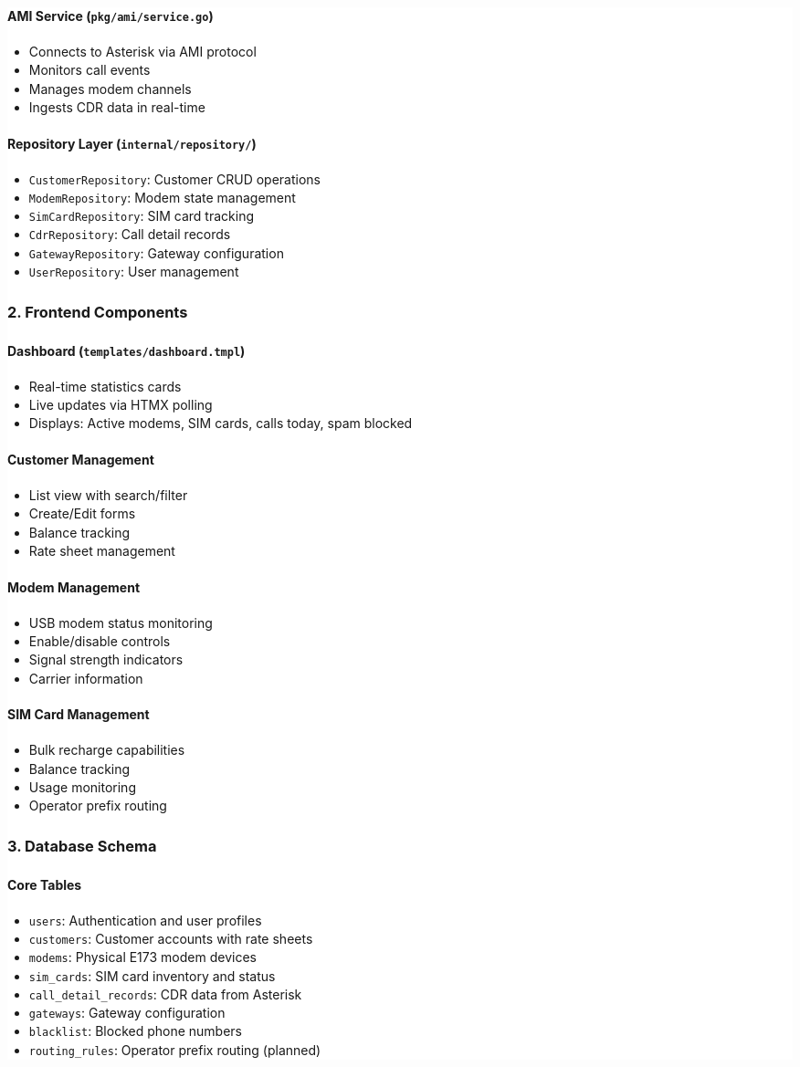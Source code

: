 #### AMI Service (`pkg/ami/service.go`)
- Connects to Asterisk via AMI protocol
- Monitors call events
- Manages modem channels
- Ingests CDR data in real-time

#### Repository Layer (`internal/repository/`)
- `CustomerRepository`: Customer CRUD operations
- `ModemRepository`: Modem state management
- `SimCardRepository`: SIM card tracking
- `CdrRepository`: Call detail records
- `GatewayRepository`: Gateway configuration
- `UserRepository`: User management

### 2. Frontend Components

#### Dashboard (`templates/dashboard.tmpl`)
- Real-time statistics cards
- Live updates via HTMX polling
- Displays: Active modems, SIM cards, calls today, spam blocked

#### Customer Management
- List view with search/filter
- Create/Edit forms
- Balance tracking
- Rate sheet management

#### Modem Management
- USB modem status monitoring
- Enable/disable controls
- Signal strength indicators
- Carrier information

#### SIM Card Management
- Bulk recharge capabilities
- Balance tracking
- Usage monitoring
- Operator prefix routing

### 3. Database Schema

#### Core Tables
- `users`: Authentication and user profiles
- `customers`: Customer accounts with rate sheets
- `modems`: Physical E173 modem devices
- `sim_cards`: SIM card inventory and status
- `call_detail_records`: CDR data from Asterisk
- `gateways`: Gateway configuration
- `blacklist`: Blocked phone numbers
- `routing_rules`: Operator prefix routing (planned)
